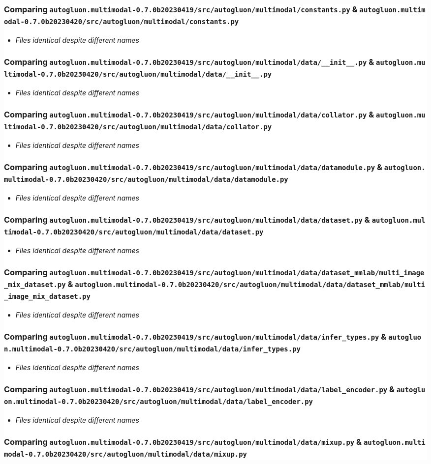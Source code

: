### Comparing `autogluon.multimodal-0.7.0b20230419/src/autogluon/multimodal/constants.py` & `autogluon.multimodal-0.7.0b20230420/src/autogluon/multimodal/constants.py`

 * *Files identical despite different names*

### Comparing `autogluon.multimodal-0.7.0b20230419/src/autogluon/multimodal/data/__init__.py` & `autogluon.multimodal-0.7.0b20230420/src/autogluon/multimodal/data/__init__.py`

 * *Files identical despite different names*

### Comparing `autogluon.multimodal-0.7.0b20230419/src/autogluon/multimodal/data/collator.py` & `autogluon.multimodal-0.7.0b20230420/src/autogluon/multimodal/data/collator.py`

 * *Files identical despite different names*

### Comparing `autogluon.multimodal-0.7.0b20230419/src/autogluon/multimodal/data/datamodule.py` & `autogluon.multimodal-0.7.0b20230420/src/autogluon/multimodal/data/datamodule.py`

 * *Files identical despite different names*

### Comparing `autogluon.multimodal-0.7.0b20230419/src/autogluon/multimodal/data/dataset.py` & `autogluon.multimodal-0.7.0b20230420/src/autogluon/multimodal/data/dataset.py`

 * *Files identical despite different names*

### Comparing `autogluon.multimodal-0.7.0b20230419/src/autogluon/multimodal/data/dataset_mmlab/multi_image_mix_dataset.py` & `autogluon.multimodal-0.7.0b20230420/src/autogluon/multimodal/data/dataset_mmlab/multi_image_mix_dataset.py`

 * *Files identical despite different names*

### Comparing `autogluon.multimodal-0.7.0b20230419/src/autogluon/multimodal/data/infer_types.py` & `autogluon.multimodal-0.7.0b20230420/src/autogluon/multimodal/data/infer_types.py`

 * *Files identical despite different names*

### Comparing `autogluon.multimodal-0.7.0b20230419/src/autogluon/multimodal/data/label_encoder.py` & `autogluon.multimodal-0.7.0b20230420/src/autogluon/multimodal/data/label_encoder.py`

 * *Files identical despite different names*

### Comparing `autogluon.multimodal-0.7.0b20230419/src/autogluon/multimodal/data/mixup.py` & `autogluon.multimodal-0.7.0b20230420/src/autogluon/multimodal/data/mixup.py`
